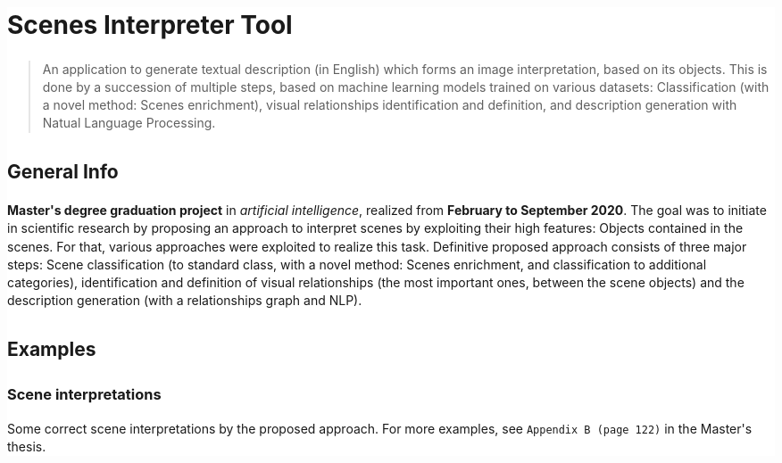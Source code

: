 # Scenes Interpreter Tool

> An application to generate textual description (in English) which forms an image interpretation, based on its objects. This is done by a succession of multiple steps, based on machine learning models trained on various datasets: Classification (with a novel method: Scenes enrichment), visual relationships identification and definition, and description generation with Natual Language Processing.

## General Info

**Master's degree graduation project** in *artificial intelligence*, realized from **February to September 2020**. The goal was to initiate in scientific research by proposing an approach to interpret scenes by exploiting their high features: Objects contained in the scenes. For that, various approaches were exploited to realize this task. Definitive proposed approach consists of three major steps: Scene classification (to standard class, with a novel method: Scenes enrichment, and classification to additional categories), identification and definition of visual relationships (the most important ones, between the scene objects) and the description generation (with a relationships graph and NLP).

## Examples

### Scene interpretations

Some correct scene interpretations by the proposed approach. For more examples, see ``Appendix B (page 122)`` in the Master's thesis.

<p align="center">